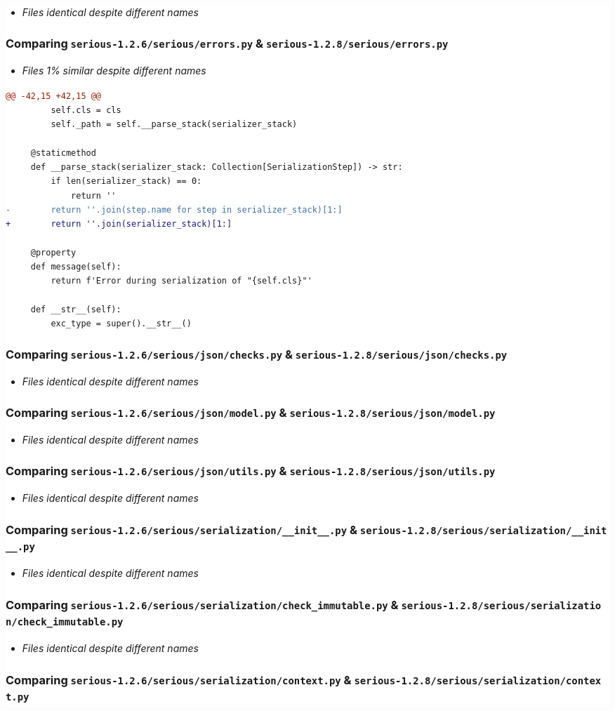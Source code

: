  * *Files identical despite different names*

### Comparing `serious-1.2.6/serious/errors.py` & `serious-1.2.8/serious/errors.py`

 * *Files 1% similar despite different names*

```diff
@@ -42,15 +42,15 @@
         self.cls = cls
         self._path = self.__parse_stack(serializer_stack)
 
     @staticmethod
     def __parse_stack(serializer_stack: Collection[SerializationStep]) -> str:
         if len(serializer_stack) == 0:
             return ''
-        return ''.join(step.name for step in serializer_stack)[1:]
+        return ''.join(serializer_stack)[1:]
 
     @property
     def message(self):
         return f'Error during serialization of "{self.cls}"'
 
     def __str__(self):
         exc_type = super().__str__()
```

### Comparing `serious-1.2.6/serious/json/checks.py` & `serious-1.2.8/serious/json/checks.py`

 * *Files identical despite different names*

### Comparing `serious-1.2.6/serious/json/model.py` & `serious-1.2.8/serious/json/model.py`

 * *Files identical despite different names*

### Comparing `serious-1.2.6/serious/json/utils.py` & `serious-1.2.8/serious/json/utils.py`

 * *Files identical despite different names*

### Comparing `serious-1.2.6/serious/serialization/__init__.py` & `serious-1.2.8/serious/serialization/__init__.py`

 * *Files identical despite different names*

### Comparing `serious-1.2.6/serious/serialization/check_immutable.py` & `serious-1.2.8/serious/serialization/check_immutable.py`

 * *Files identical despite different names*

### Comparing `serious-1.2.6/serious/serialization/context.py` & `serious-1.2.8/serious/serialization/context.py`

